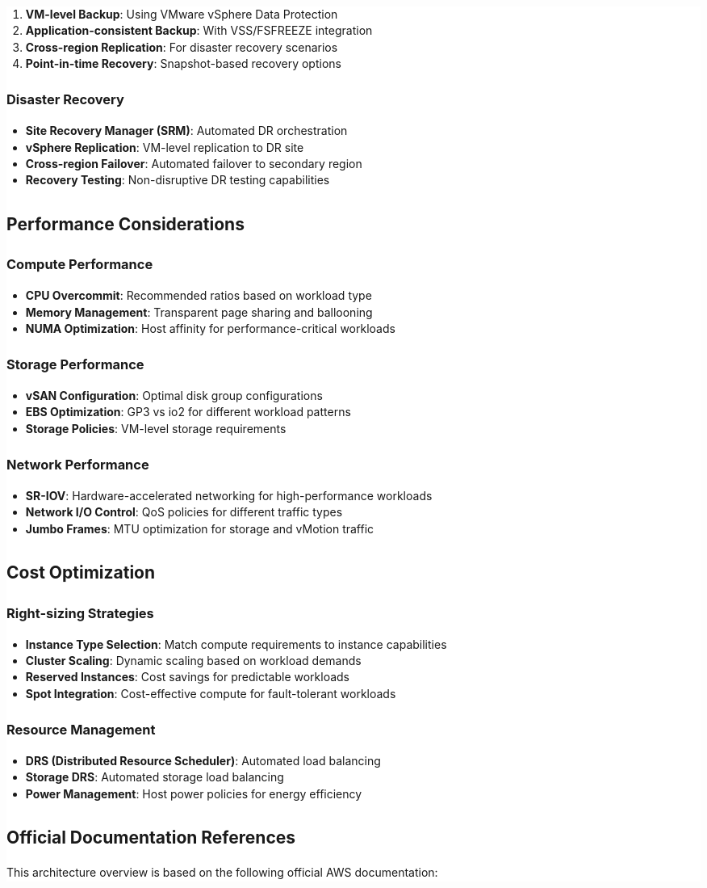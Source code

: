 1. **VM-level Backup**: Using VMware vSphere Data Protection
2. **Application-consistent Backup**: With VSS/FSFREEZE integration
3. **Cross-region Replication**: For disaster recovery scenarios
4. **Point-in-time Recovery**: Snapshot-based recovery options

### Disaster Recovery

- **Site Recovery Manager (SRM)**: Automated DR orchestration
- **vSphere Replication**: VM-level replication to DR site
- **Cross-region Failover**: Automated failover to secondary region
- **Recovery Testing**: Non-disruptive DR testing capabilities

## Performance Considerations

### Compute Performance

- **CPU Overcommit**: Recommended ratios based on workload type
- **Memory Management**: Transparent page sharing and ballooning
- **NUMA Optimization**: Host affinity for performance-critical workloads

### Storage Performance

- **vSAN Configuration**: Optimal disk group configurations
- **EBS Optimization**: GP3 vs io2 for different workload patterns
- **Storage Policies**: VM-level storage requirements

### Network Performance

- **SR-IOV**: Hardware-accelerated networking for high-performance workloads
- **Network I/O Control**: QoS policies for different traffic types
- **Jumbo Frames**: MTU optimization for storage and vMotion traffic

## Cost Optimization

### Right-sizing Strategies

- **Instance Type Selection**: Match compute requirements to instance capabilities
- **Cluster Scaling**: Dynamic scaling based on workload demands
- **Reserved Instances**: Cost savings for predictable workloads
- **Spot Integration**: Cost-effective compute for fault-tolerant workloads

### Resource Management

- **DRS (Distributed Resource Scheduler)**: Automated load balancing
- **Storage DRS**: Automated storage load balancing
- **Power Management**: Host power policies for energy efficiency

## Official Documentation References

This architecture overview is based on the following official AWS documentation:
